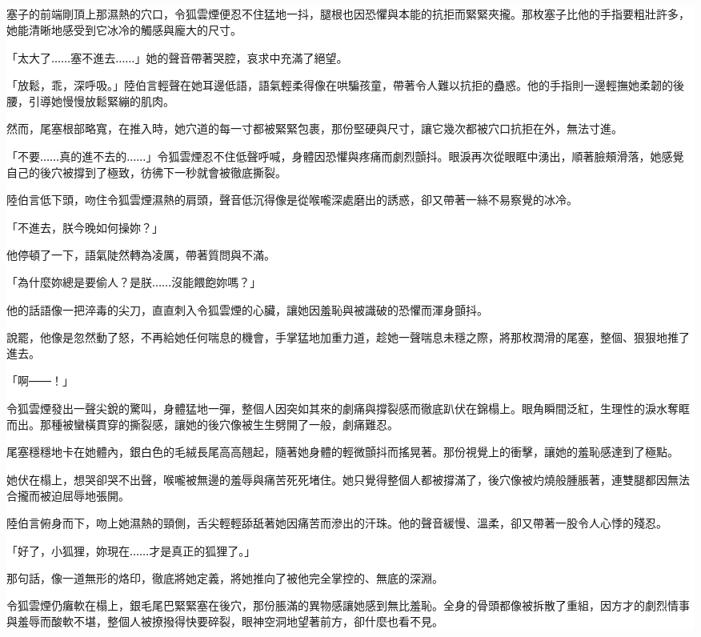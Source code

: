 

塞子的前端剛頂上那濕熱的穴口，令狐雲煙便忍不住猛地一抖，腿根也因恐懼與本能的抗拒而緊緊夾攏。那枚塞子比他的手指要粗壯許多，她能清晰地感受到它冰冷的觸感與龐大的尺寸。



「太大了……塞不進去……」她的聲音帶著哭腔，哀求中充滿了絕望。



「放鬆，乖，深呼吸。」陸伯言輕聲在她耳邊低語，語氣輕柔得像在哄騙孩童，帶著令人難以抗拒的蠱惑。他的手指則一邊輕撫她柔韌的後腰，引導她慢慢放鬆緊繃的肌肉。



然而，尾塞根部略寬，在推入時，她穴道的每一寸都被緊緊包裹，那份堅硬與尺寸，讓它幾次都被穴口抗拒在外，無法寸進。



「不要……真的進不去的……」令狐雲煙忍不住低聲呼喊，身體因恐懼與疼痛而劇烈顫抖。眼淚再次從眼眶中湧出，順著臉頰滑落，她感覺自己的後穴被撐到了極致，彷彿下一秒就會被徹底撕裂。



陸伯言低下頭，吻住令狐雲煙濕熱的肩頭，聲音低沉得像是從喉嚨深處磨出的誘惑，卻又帶著一絲不易察覺的冰冷。



「不進去，朕今晚如何操妳？」



他停頓了一下，語氣陡然轉為凌厲，帶著質問與不滿。



「為什麼妳總是要偷人？是朕……沒能餵飽妳嗎？」



他的話語像一把淬毒的尖刀，直直刺入令狐雲煙的心臟，讓她因羞恥與被識破的恐懼而渾身顫抖。



說罷，他像是忽然動了怒，不再給她任何喘息的機會，手掌猛地加重力道，趁她一聲喘息未穩之際，將那枚潤滑的尾塞，整個、狠狠地推了進去。



「啊——！」



令狐雲煙發出一聲尖銳的驚叫，身體猛地一彈，整個人因突如其來的劇痛與撐裂感而徹底趴伏在錦榻上。眼角瞬間泛紅，生理性的淚水奪眶而出。那種被蠻橫貫穿的撕裂感，讓她的後穴像被生生劈開了一般，劇痛難忍。



尾塞穩穩地卡在她體內，銀白色的毛絨長尾高高翹起，隨著她身體的輕微顫抖而搖晃著。那份視覺上的衝擊，讓她的羞恥感達到了極點。



她伏在榻上，想哭卻哭不出聲，喉嚨被無邊的羞辱與痛苦死死堵住。她只覺得整個人都被撐滿了，後穴像被灼燒般腫脹著，連雙腿都因無法合攏而被迫屈辱地張開。



陸伯言俯身而下，吻上她濕熱的頸側，舌尖輕輕舔舐著她因痛苦而滲出的汗珠。他的聲音緩慢、溫柔，卻又帶著一股令人心悸的殘忍。



「好了，小狐狸，妳現在……才是真正的狐狸了。」



那句話，像一道無形的烙印，徹底將她定義，將她推向了被他完全掌控的、無底的深淵。



令狐雲煙仍癱軟在榻上，銀毛尾巴緊緊塞在後穴，那份脹滿的異物感讓她感到無比羞恥。全身的骨頭都像被拆散了重組，因方才的劇烈情事與羞辱而酸軟不堪，整個人被撩撥得快要碎裂，眼神空洞地望著前方，卻什麼也看不見。
